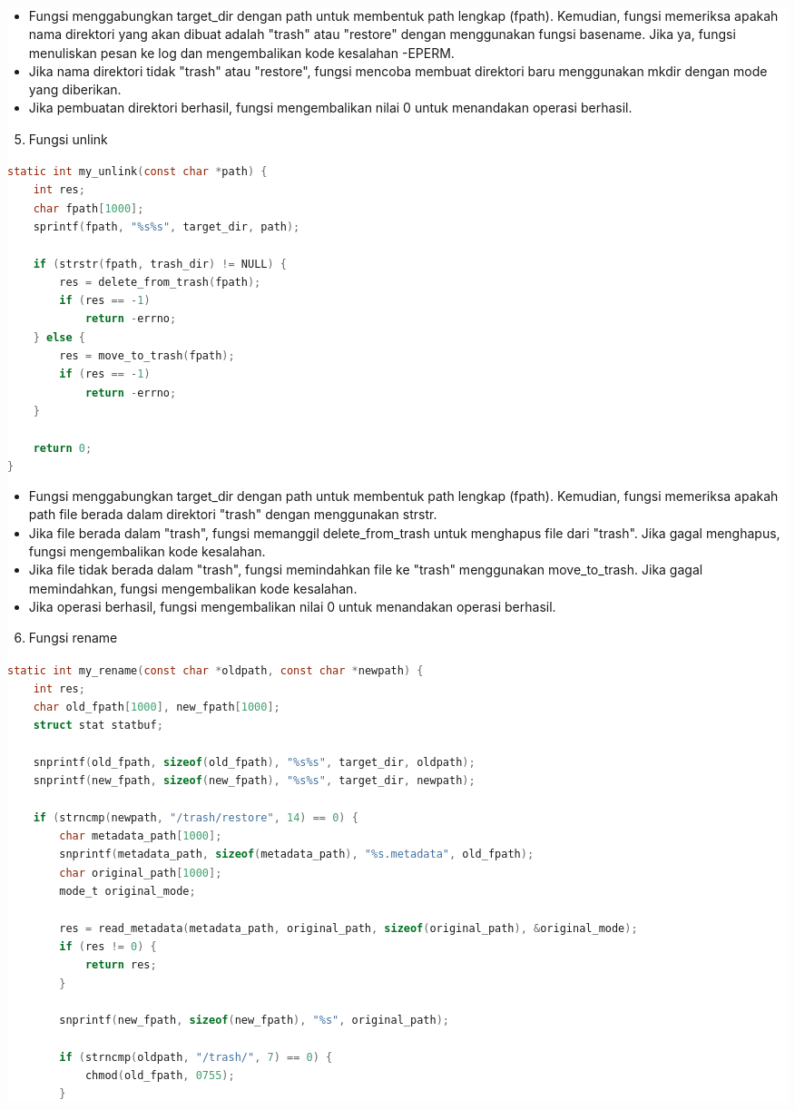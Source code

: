 - Fungsi menggabungkan target_dir dengan path untuk membentuk path lengkap (fpath). Kemudian, fungsi memeriksa apakah nama direktori yang akan dibuat adalah "trash" atau "restore" dengan menggunakan fungsi basename. Jika ya, fungsi menuliskan pesan ke log dan mengembalikan kode kesalahan -EPERM.
- Jika nama direktori tidak "trash" atau "restore", fungsi mencoba membuat direktori baru menggunakan mkdir dengan mode yang diberikan.
- Jika pembuatan direktori berhasil, fungsi mengembalikan nilai 0 untuk menandakan operasi berhasil.

5. Fungsi unlink

```c
static int my_unlink(const char *path) {
    int res;
    char fpath[1000];
    sprintf(fpath, "%s%s", target_dir, path);

    if (strstr(fpath, trash_dir) != NULL) {
        res = delete_from_trash(fpath);
        if (res == -1)
            return -errno;
    } else {
        res = move_to_trash(fpath);
        if (res == -1)
            return -errno;
    }

    return 0;
}
```

- Fungsi menggabungkan target_dir dengan path untuk membentuk path lengkap (fpath). Kemudian, fungsi memeriksa apakah path file berada dalam direktori "trash" dengan menggunakan strstr.
- Jika file berada dalam "trash", fungsi memanggil delete_from_trash untuk menghapus file dari "trash". Jika gagal menghapus, fungsi mengembalikan kode kesalahan.
- Jika file tidak berada dalam "trash", fungsi memindahkan file ke "trash" menggunakan move_to_trash. Jika gagal memindahkan, fungsi mengembalikan kode kesalahan.
- Jika operasi berhasil, fungsi mengembalikan nilai 0 untuk menandakan operasi berhasil.

6. Fungsi rename

```c
static int my_rename(const char *oldpath, const char *newpath) {
    int res;
    char old_fpath[1000], new_fpath[1000];
    struct stat statbuf;

    snprintf(old_fpath, sizeof(old_fpath), "%s%s", target_dir, oldpath);
    snprintf(new_fpath, sizeof(new_fpath), "%s%s", target_dir, newpath);

    if (strncmp(newpath, "/trash/restore", 14) == 0) {
        char metadata_path[1000];
        snprintf(metadata_path, sizeof(metadata_path), "%s.metadata", old_fpath);
        char original_path[1000];
        mode_t original_mode;

        res = read_metadata(metadata_path, original_path, sizeof(original_path), &original_mode);
        if (res != 0) {
            return res;
        }

        snprintf(new_fpath, sizeof(new_fpath), "%s", original_path);

        if (strncmp(oldpath, "/trash/", 7) == 0) {
            chmod(old_fpath, 0755);
        }

```